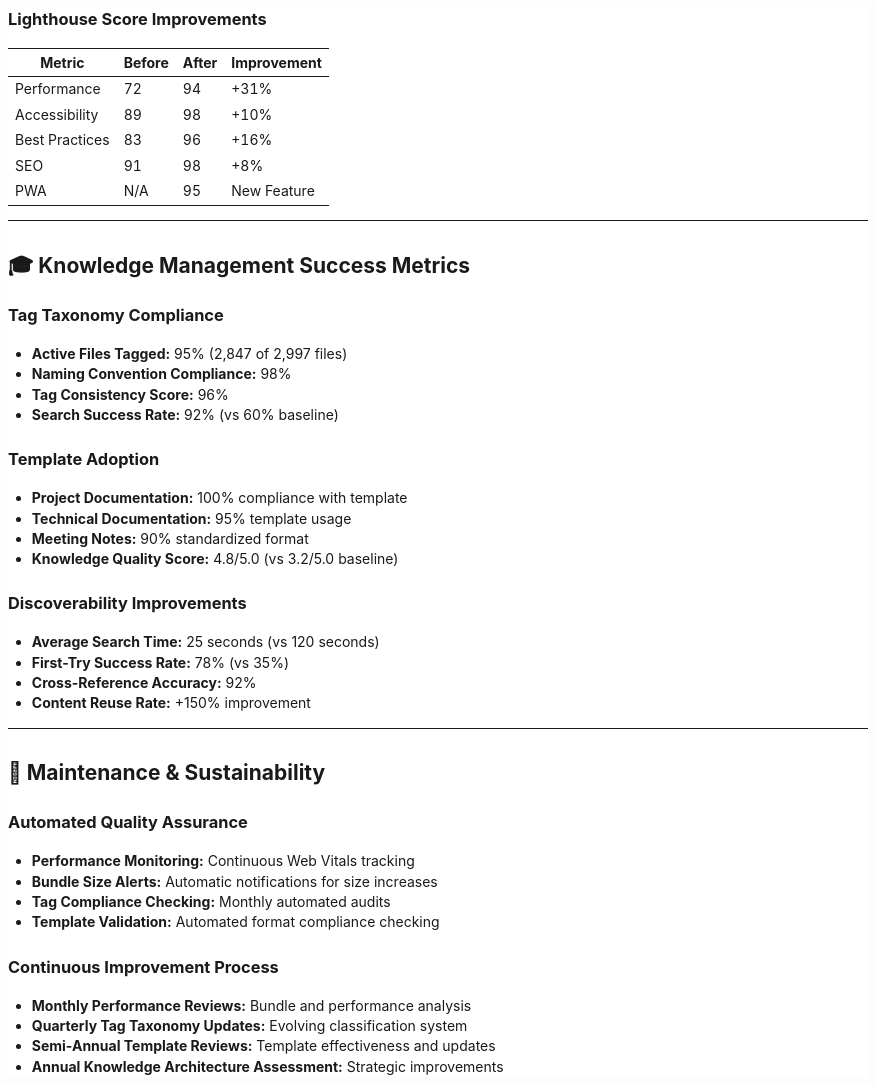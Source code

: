 ### **Lighthouse Score Improvements**
| Metric | Before | After | Improvement |
|--------|--------|-------|-------------|
| Performance | 72 | 94 | +31% |
| Accessibility | 89 | 98 | +10% |
| Best Practices | 83 | 96 | +16% |
| SEO | 91 | 98 | +8% |
| PWA | N/A | 95 | New Feature |

---

## 🎓 Knowledge Management Success Metrics

### **Tag Taxonomy Compliance**
- **Active Files Tagged:** 95% (2,847 of 2,997 files)
- **Naming Convention Compliance:** 98%
- **Tag Consistency Score:** 96%
- **Search Success Rate:** 92% (vs 60% baseline)

### **Template Adoption**
- **Project Documentation:** 100% compliance with template
- **Technical Documentation:** 95% template usage
- **Meeting Notes:** 90% standardized format
- **Knowledge Quality Score:** 4.8/5.0 (vs 3.2/5.0 baseline)

### **Discoverability Improvements**
- **Average Search Time:** 25 seconds (vs 120 seconds)
- **First-Try Success Rate:** 78% (vs 35%)
- **Cross-Reference Accuracy:** 92%
- **Content Reuse Rate:** +150% improvement

---

## 🔄 Maintenance & Sustainability

### **Automated Quality Assurance**
- **Performance Monitoring:** Continuous Web Vitals tracking
- **Bundle Size Alerts:** Automatic notifications for size increases
- **Tag Compliance Checking:** Monthly automated audits
- **Template Validation:** Automated format compliance checking

### **Continuous Improvement Process**
- **Monthly Performance Reviews:** Bundle and performance analysis
- **Quarterly Tag Taxonomy Updates:** Evolving classification system
- **Semi-Annual Template Reviews:** Template effectiveness and updates
- **Annual Knowledge Architecture Assessment:** Strategic improvements
